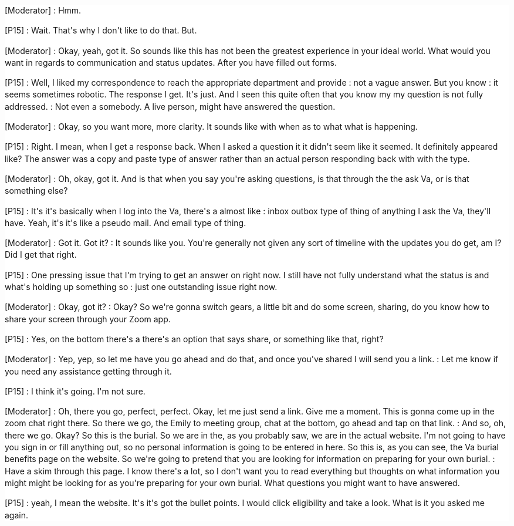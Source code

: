 [Moderator] : Hmm.

[P15] : Wait. That's why I don't like to do that. But.

[Moderator] : Okay, yeah, got it. So sounds like this has not been the greatest experience in your ideal world. What would you want in regards to communication and status updates. After you have filled out forms.

[P15] : Well, I liked my correspondence to reach the appropriate department and provide  : not a vague answer. But you know  : it seems sometimes robotic. The response I get. It's just. And I seen this quite often that you know my my question is not fully addressed.  : Not even a somebody. A live person, might have answered the question.

[Moderator] : Okay, so you want more, more clarity. It sounds like with when as to what what is happening.

[P15] : Right. I mean, when I get a response back. When I asked a question it it didn't seem like it seemed. It definitely appeared like? The answer was a copy and paste type of answer rather than an actual person responding back with with the type.

[Moderator] : Oh, okay, got it. And is that when you say you're asking questions, is that through the the ask Va, or is that something else?

[P15] : It's it's basically when I log into the Va, there's a almost like  : inbox outbox type of thing of anything I ask the Va, they'll have. Yeah, it's it's like a pseudo mail. And email type of thing.

[Moderator] : Got it. Got it?  : It sounds like you. You're generally not given any sort of timeline with the updates you do get, am I? Did I get that right.

[P15] : One pressing issue that I'm trying to get an answer on right now. I still have not fully understand what the status is and what's holding up something so  : just one outstanding issue right now.

[Moderator] : Okay, got it?  : Okay? So we're gonna switch gears, a little bit and do some screen, sharing, do you know how to share your screen through your Zoom app.

[P15] : Yes, on the bottom there's a there's an option that says share, or something like that, right?

[Moderator] : Yep, yep, so let me have you go ahead and do that, and once you've shared I will send you a link.  : Let me know if you need any assistance getting through it.

[P15] : I think it's going. I'm not sure.

[Moderator] : Oh, there you go, perfect, perfect. Okay, let me just send a link. Give me a moment. This is gonna come up in the zoom chat right there. So there we go, the Emily to meeting group, chat at the bottom, go ahead and tap on that link.  : And so, oh, there we go. Okay? So this is the burial. So we are in the, as you probably saw, we are in the actual website. I'm not going to have you sign in or fill anything out, so no personal information is going to be entered in here. So this is, as you can see, the Va burial benefits page on the website. So we're going to pretend that you are looking for information on preparing for your own burial.  : Have a skim through this page. I know there's a lot, so I don't want you to read everything but thoughts on what information you might might be looking for as you're preparing for your own burial. What questions you might want to have answered.

[P15] : yeah, I mean the website. It's it's got the bullet points. I would click eligibility and take a look. What is it you asked me again.
